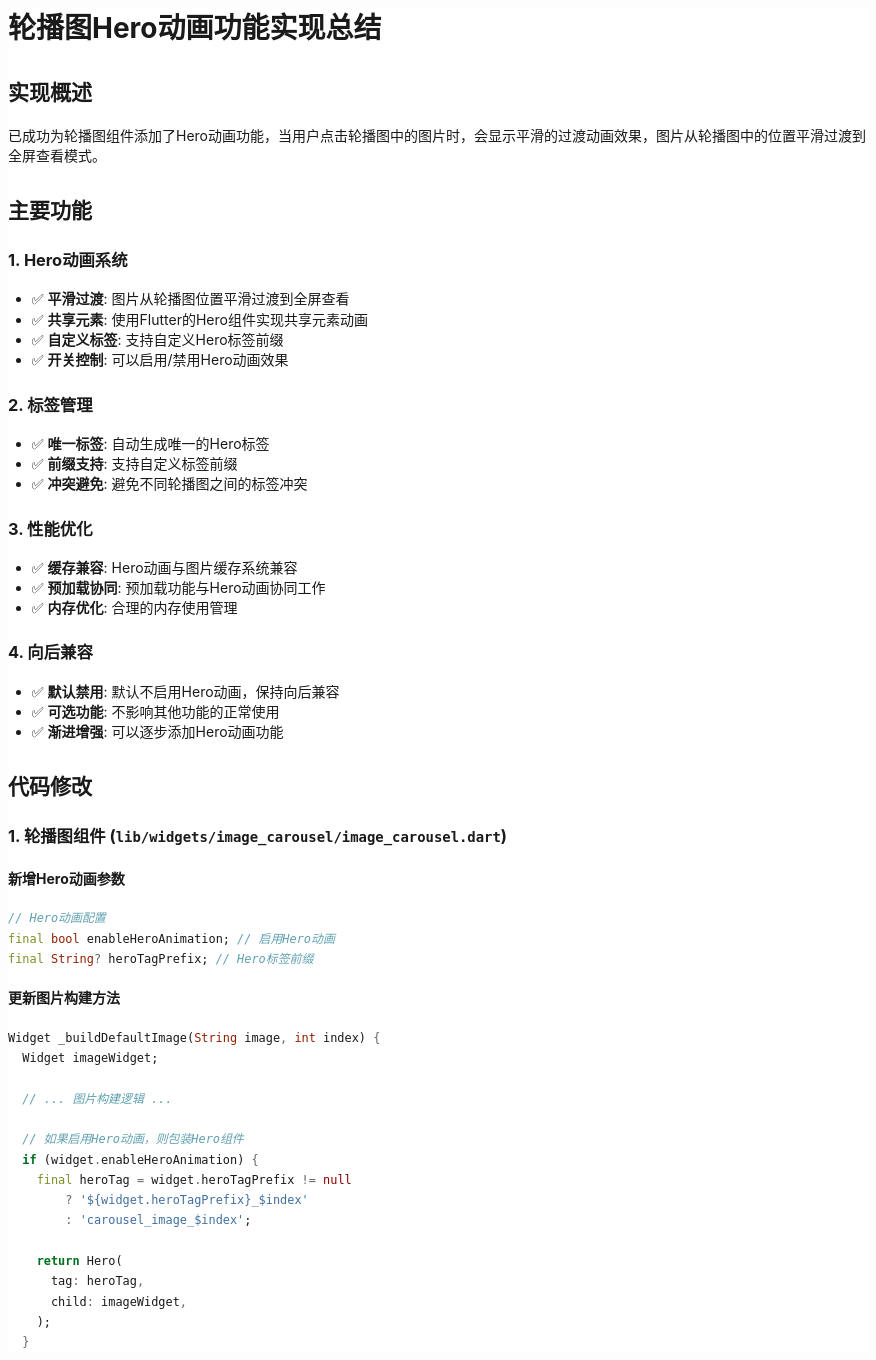 # 轮播图Hero动画功能实现总结

## 实现概述

已成功为轮播图组件添加了Hero动画功能，当用户点击轮播图中的图片时，会显示平滑的过渡动画效果，图片从轮播图中的位置平滑过渡到全屏查看模式。

## 主要功能

### 1. Hero动画系统
- ✅ **平滑过渡**: 图片从轮播图位置平滑过渡到全屏查看
- ✅ **共享元素**: 使用Flutter的Hero组件实现共享元素动画
- ✅ **自定义标签**: 支持自定义Hero标签前缀
- ✅ **开关控制**: 可以启用/禁用Hero动画效果

### 2. 标签管理
- ✅ **唯一标签**: 自动生成唯一的Hero标签
- ✅ **前缀支持**: 支持自定义标签前缀
- ✅ **冲突避免**: 避免不同轮播图之间的标签冲突

### 3. 性能优化
- ✅ **缓存兼容**: Hero动画与图片缓存系统兼容
- ✅ **预加载协同**: 预加载功能与Hero动画协同工作
- ✅ **内存优化**: 合理的内存使用管理

### 4. 向后兼容
- ✅ **默认禁用**: 默认不启用Hero动画，保持向后兼容
- ✅ **可选功能**: 不影响其他功能的正常使用
- ✅ **渐进增强**: 可以逐步添加Hero动画功能

## 代码修改

### 1. 轮播图组件 (`lib/widgets/image_carousel/image_carousel.dart`)

#### 新增Hero动画参数
```dart
// Hero动画配置
final bool enableHeroAnimation; // 启用Hero动画
final String? heroTagPrefix; // Hero标签前缀
```

#### 更新图片构建方法
```dart
Widget _buildDefaultImage(String image, int index) {
  Widget imageWidget;
  
  // ... 图片构建逻辑 ...
  
  // 如果启用Hero动画，则包装Hero组件
  if (widget.enableHeroAnimation) {
    final heroTag = widget.heroTagPrefix != null 
        ? '${widget.heroTagPrefix}_$index'
        : 'carousel_image_$index';
    
    return Hero(
      tag: heroTag,
      child: imageWidget,
    );
  }

```